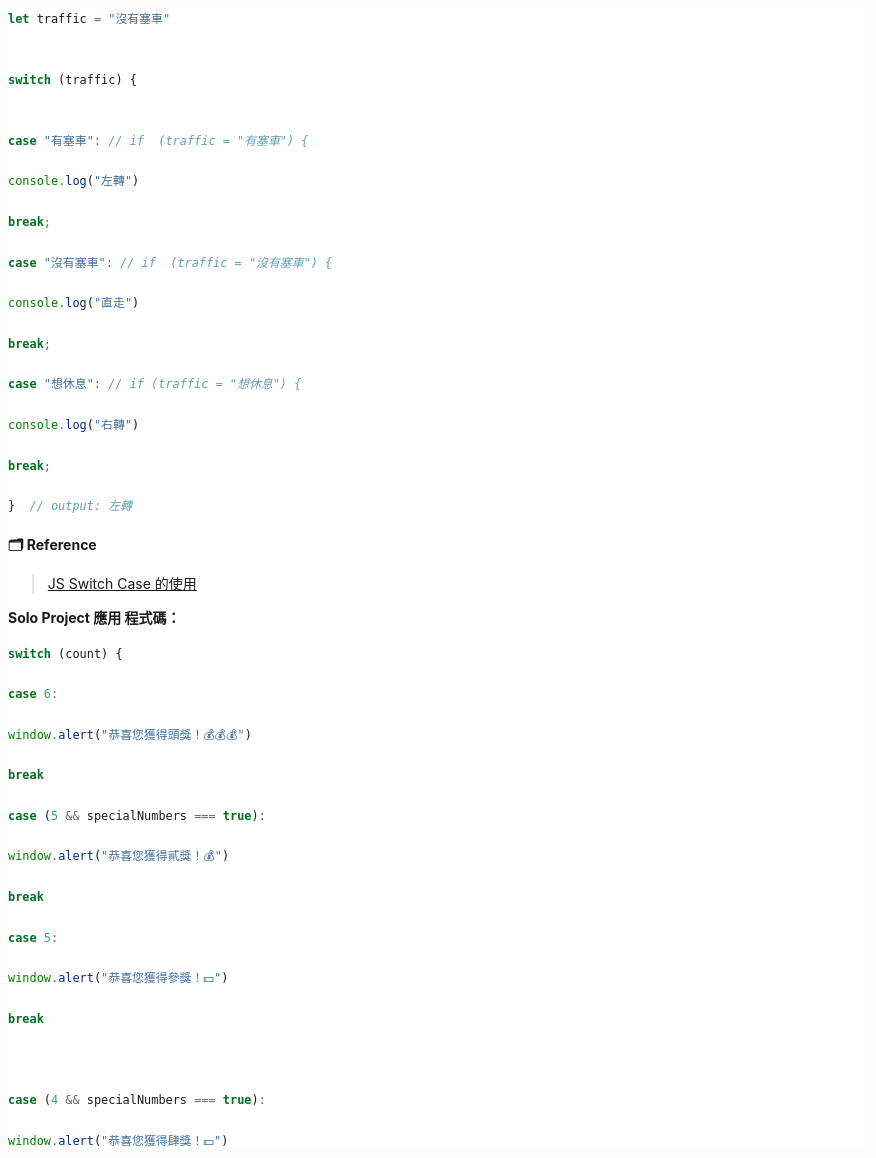 



```js
let traffic = "沒有塞車"


switch (traffic) {


case "有塞車": // if  (traffic = "有塞車") {

console.log("左轉")

break;

case "沒有塞車": // if  (traffic = "沒有塞車") {

console.log("直走")

break;

case "想休息": // if (traffic = "想休息") {

console.log("右轉")

break;

}  // output: 左轉
```


#### 🗂️ Reference


>[JS Switch Case 的使用](https://pjchender.dev/javascript/js-switch-case/)


**Solo Project 應用 程式碼：**


```js
switch (count) {

case 6:

window.alert("恭喜您獲得頭獎！💰💰💰")

break

case (5 && specialNumbers === true):

window.alert("恭喜您獲得貳獎！💰")

break

case 5:

window.alert("恭喜您獲得參獎！💵")

break

  

case (4 && specialNumbers === true):

window.alert("恭喜您獲得肆獎！💵")

```
